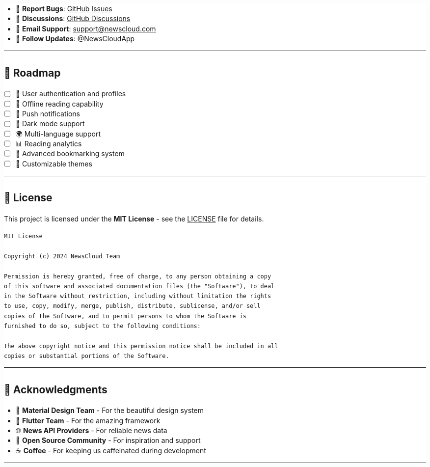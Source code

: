 - 🔗 **Report Bugs**: [GitHub Issues](https://github.com/yourusername/newscloud-flutter/issues)
- 💬 **Discussions**: [GitHub Discussions](https://github.com/yourusername/newscloud-flutter/discussions)
- 📧 **Email Support**: support@newscloud.com
- 📱 **Follow Updates**: [@NewsCloudApp](https://twitter.com/newscloudapp)

---

## 🎯 Roadmap

- [ ] 🔐 User authentication and profiles
- [ ] 💾 Offline reading capability
- [ ] 🔔 Push notifications
- [ ] 🌙 Dark mode support
- [ ] 🌍 Multi-language support
- [ ] 📊 Reading analytics
- [ ] 🔖 Advanced bookmarking system
- [ ] 🎨 Customizable themes

---

## 📄 License

This project is licensed under the **MIT License** - see the [LICENSE](LICENSE) file for details.

```
MIT License

Copyright (c) 2024 NewsCloud Team

Permission is hereby granted, free of charge, to any person obtaining a copy
of this software and associated documentation files (the "Software"), to deal
in the Software without restriction, including without limitation the rights
to use, copy, modify, merge, publish, distribute, sublicense, and/or sell
copies of the Software, and to permit persons to whom the Software is
furnished to do so, subject to the following conditions:

The above copyright notice and this permission notice shall be included in all
copies or substantial portions of the Software.
```

---

## 🙏 Acknowledgments

- 🎨 **Material Design Team** - For the beautiful design system
- 📱 **Flutter Team** - For the amazing framework
- 🌐 **News API Providers** - For reliable news data
- 👥 **Open Source Community** - For inspiration and support
- ☕ **Coffee** - For keeping us caffeinated during development

---
